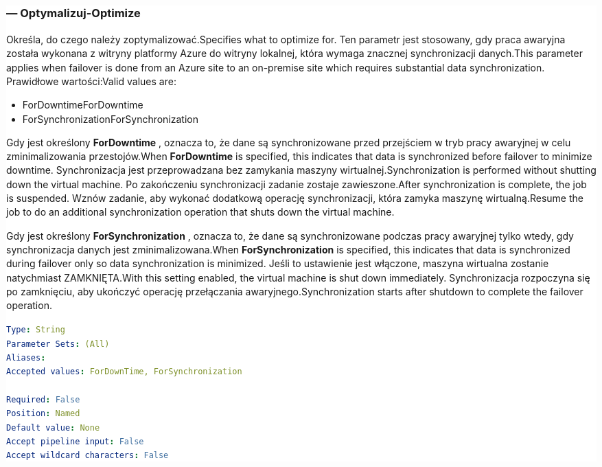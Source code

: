 ### <span data-ttu-id="13702-131">— Optymalizuj</span><span class="sxs-lookup"><span data-stu-id="13702-131">-Optimize</span></span>
<span data-ttu-id="13702-132">Określa, do czego należy zoptymalizować.</span><span class="sxs-lookup"><span data-stu-id="13702-132">Specifies what to optimize for.</span></span>
<span data-ttu-id="13702-133">Ten parametr jest stosowany, gdy praca awaryjna została wykonana z witryny platformy Azure do witryny lokalnej, która wymaga znacznej synchronizacji danych.</span><span class="sxs-lookup"><span data-stu-id="13702-133">This parameter applies when failover is done from an Azure site to an on-premise site which requires substantial data synchronization.</span></span>
<span data-ttu-id="13702-134">Prawidłowe wartości:</span><span class="sxs-lookup"><span data-stu-id="13702-134">Valid values are:</span></span>

- <span data-ttu-id="13702-135">ForDowntime</span><span class="sxs-lookup"><span data-stu-id="13702-135">ForDowntime</span></span>
- <span data-ttu-id="13702-136">ForSynchronization</span><span class="sxs-lookup"><span data-stu-id="13702-136">ForSynchronization</span></span>

<span data-ttu-id="13702-137">Gdy jest określony **ForDowntime** , oznacza to, że dane są synchronizowane przed przejściem w tryb pracy awaryjnej w celu zminimalizowania przestojów.</span><span class="sxs-lookup"><span data-stu-id="13702-137">When **ForDowntime** is specified, this indicates that data is synchronized before failover to minimize downtime.</span></span>
<span data-ttu-id="13702-138">Synchronizacja jest przeprowadzana bez zamykania maszyny wirtualnej.</span><span class="sxs-lookup"><span data-stu-id="13702-138">Synchronization is performed without shutting down the virtual machine.</span></span>
<span data-ttu-id="13702-139">Po zakończeniu synchronizacji zadanie zostaje zawieszone.</span><span class="sxs-lookup"><span data-stu-id="13702-139">After synchronization is complete, the job is suspended.</span></span>
<span data-ttu-id="13702-140">Wznów zadanie, aby wykonać dodatkową operację synchronizacji, która zamyka maszynę wirtualną.</span><span class="sxs-lookup"><span data-stu-id="13702-140">Resume the job to do an additional synchronization operation that shuts down the virtual machine.</span></span>

<span data-ttu-id="13702-141">Gdy jest określony **ForSynchronization** , oznacza to, że dane są synchronizowane podczas pracy awaryjnej tylko wtedy, gdy synchronizacja danych jest zminimalizowana.</span><span class="sxs-lookup"><span data-stu-id="13702-141">When **ForSynchronization** is specified, this indicates that data is synchronized during failover only so data synchronization is minimized.</span></span>
<span data-ttu-id="13702-142">Jeśli to ustawienie jest włączone, maszyna wirtualna zostanie natychmiast ZAMKNIĘTA.</span><span class="sxs-lookup"><span data-stu-id="13702-142">With this setting enabled, the virtual machine is shut down immediately.</span></span>
<span data-ttu-id="13702-143">Synchronizacja rozpoczyna się po zamknięciu, aby ukończyć operację przełączania awaryjnego.</span><span class="sxs-lookup"><span data-stu-id="13702-143">Synchronization starts after shutdown to complete the failover operation.</span></span>

```yaml
Type: String
Parameter Sets: (All)
Aliases:
Accepted values: ForDownTime, ForSynchronization

Required: False
Position: Named
Default value: None
Accept pipeline input: False
Accept wildcard characters: False
```
